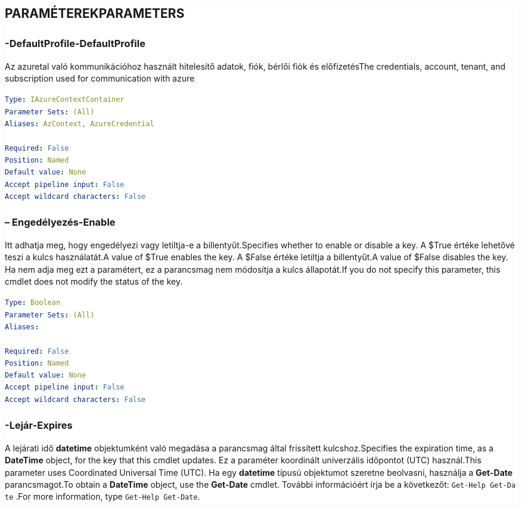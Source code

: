 ## <span data-ttu-id="818c2-118">PARAMÉTEREK</span><span class="sxs-lookup"><span data-stu-id="818c2-118">PARAMETERS</span></span>

### <span data-ttu-id="818c2-119">-DefaultProfile</span><span class="sxs-lookup"><span data-stu-id="818c2-119">-DefaultProfile</span></span>
<span data-ttu-id="818c2-120">Az azuretal való kommunikációhoz használt hitelesítő adatok, fiók, bérlői fiók és előfizetés</span><span class="sxs-lookup"><span data-stu-id="818c2-120">The credentials, account, tenant, and subscription used for communication with azure</span></span>

```yaml
Type: IAzureContextContainer
Parameter Sets: (All)
Aliases: AzContext, AzureCredential

Required: False
Position: Named
Default value: None
Accept pipeline input: False
Accept wildcard characters: False
```

### <span data-ttu-id="818c2-121">– Engedélyezés</span><span class="sxs-lookup"><span data-stu-id="818c2-121">-Enable</span></span>
<span data-ttu-id="818c2-122">Itt adhatja meg, hogy engedélyezi vagy letiltja-e a billentyűt.</span><span class="sxs-lookup"><span data-stu-id="818c2-122">Specifies whether to enable or disable a key.</span></span> <span data-ttu-id="818c2-123">A $True értéke lehetővé teszi a kulcs használatát.</span><span class="sxs-lookup"><span data-stu-id="818c2-123">A value of $True enables the key.</span></span> <span data-ttu-id="818c2-124">A $False értéke letiltja a billentyűt.</span><span class="sxs-lookup"><span data-stu-id="818c2-124">A value of $False disables the key.</span></span> <span data-ttu-id="818c2-125">Ha nem adja meg ezt a paramétert, ez a parancsmag nem módosítja a kulcs állapotát.</span><span class="sxs-lookup"><span data-stu-id="818c2-125">If you do not specify this parameter, this cmdlet does not modify the status of the key.</span></span>

```yaml
Type: Boolean
Parameter Sets: (All)
Aliases: 

Required: False
Position: Named
Default value: None
Accept pipeline input: False
Accept wildcard characters: False
```

### <span data-ttu-id="818c2-126">-Lejár</span><span class="sxs-lookup"><span data-stu-id="818c2-126">-Expires</span></span>
<span data-ttu-id="818c2-127">A lejárati idő **datetime** objektumként való megadása a parancsmag által frissített kulcshoz.</span><span class="sxs-lookup"><span data-stu-id="818c2-127">Specifies the expiration time, as a **DateTime** object, for the key that this cmdlet updates.</span></span> <span data-ttu-id="818c2-128">Ez a paraméter koordinált univerzális időpontot (UTC) használ.</span><span class="sxs-lookup"><span data-stu-id="818c2-128">This parameter uses Coordinated Universal Time (UTC).</span></span> <span data-ttu-id="818c2-129">Ha egy **datetime** típusú objektumot szeretne beolvasni, használja a **Get-Date** parancsmagot.</span><span class="sxs-lookup"><span data-stu-id="818c2-129">To obtain a **DateTime** object, use the **Get-Date** cmdlet.</span></span> <span data-ttu-id="818c2-130">További információért írja be a következőt: `Get-Help Get-Date` .</span><span class="sxs-lookup"><span data-stu-id="818c2-130">For more information, type `Get-Help Get-Date`.</span></span>
